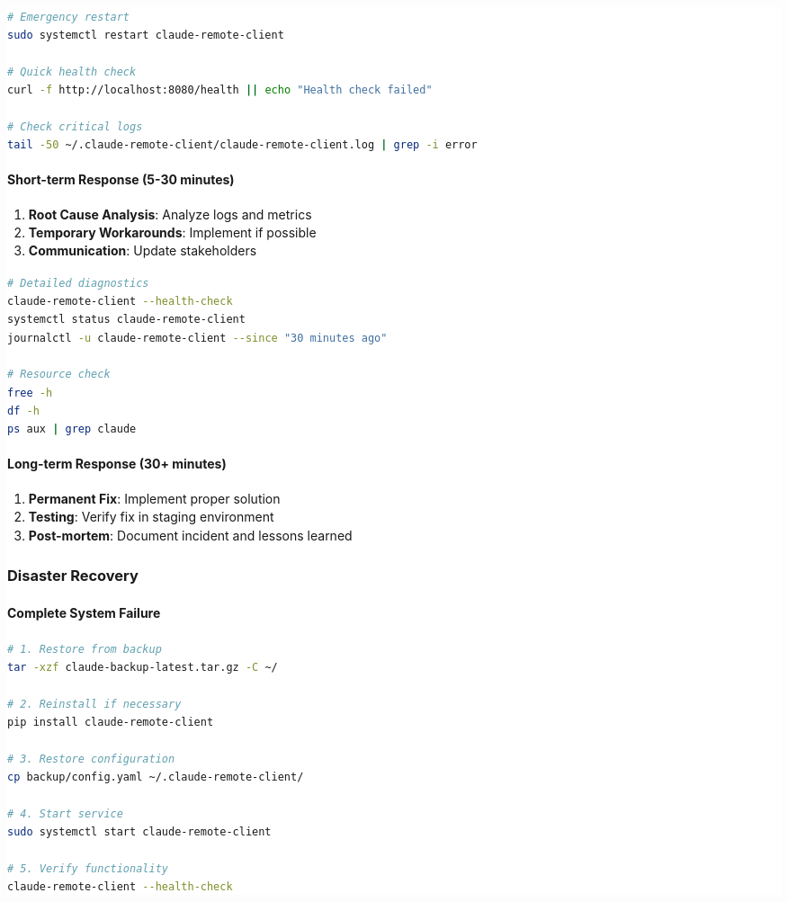 ```bash
# Emergency restart
sudo systemctl restart claude-remote-client

# Quick health check
curl -f http://localhost:8080/health || echo "Health check failed"

# Check critical logs
tail -50 ~/.claude-remote-client/claude-remote-client.log | grep -i error
```

#### Short-term Response (5-30 minutes)
1. **Root Cause Analysis**: Analyze logs and metrics
2. **Temporary Workarounds**: Implement if possible
3. **Communication**: Update stakeholders

```bash
# Detailed diagnostics
claude-remote-client --health-check
systemctl status claude-remote-client
journalctl -u claude-remote-client --since "30 minutes ago"

# Resource check
free -h
df -h
ps aux | grep claude
```

#### Long-term Response (30+ minutes)
1. **Permanent Fix**: Implement proper solution
2. **Testing**: Verify fix in staging environment
3. **Post-mortem**: Document incident and lessons learned

### Disaster Recovery

#### Complete System Failure
```bash
# 1. Restore from backup
tar -xzf claude-backup-latest.tar.gz -C ~/

# 2. Reinstall if necessary
pip install claude-remote-client

# 3. Restore configuration
cp backup/config.yaml ~/.claude-remote-client/

# 4. Start service
sudo systemctl start claude-remote-client

# 5. Verify functionality
claude-remote-client --health-check
```
